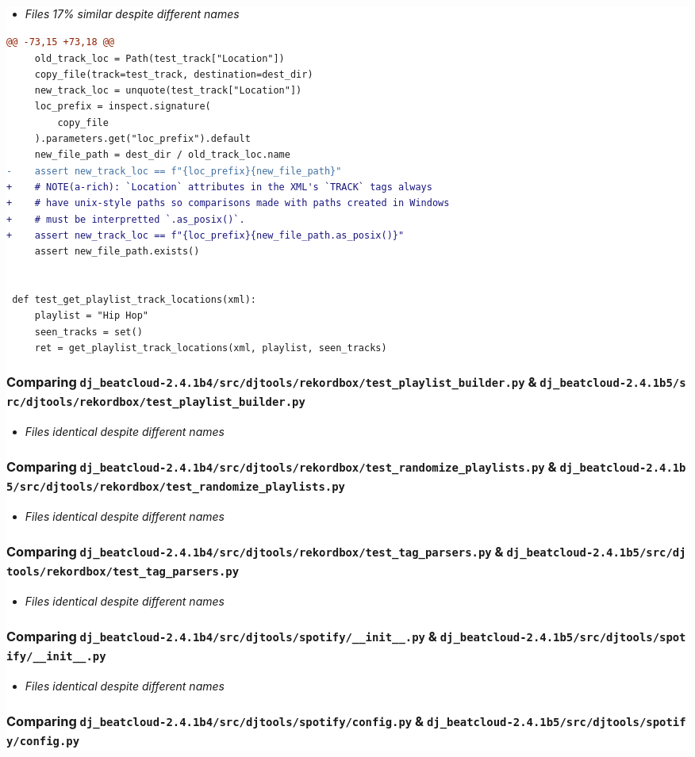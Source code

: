  * *Files 17% similar despite different names*

```diff
@@ -73,15 +73,18 @@
     old_track_loc = Path(test_track["Location"])
     copy_file(track=test_track, destination=dest_dir)
     new_track_loc = unquote(test_track["Location"])
     loc_prefix = inspect.signature(
         copy_file
     ).parameters.get("loc_prefix").default
     new_file_path = dest_dir / old_track_loc.name
-    assert new_track_loc == f"{loc_prefix}{new_file_path}"
+    # NOTE(a-rich): `Location` attributes in the XML's `TRACK` tags always
+    # have unix-style paths so comparisons made with paths created in Windows
+    # must be interpretted `.as_posix()`.
+    assert new_track_loc == f"{loc_prefix}{new_file_path.as_posix()}"
     assert new_file_path.exists()
 
 
 def test_get_playlist_track_locations(xml):
     playlist = "Hip Hop"
     seen_tracks = set()
     ret = get_playlist_track_locations(xml, playlist, seen_tracks)
```

### Comparing `dj_beatcloud-2.4.1b4/src/djtools/rekordbox/test_playlist_builder.py` & `dj_beatcloud-2.4.1b5/src/djtools/rekordbox/test_playlist_builder.py`

 * *Files identical despite different names*

### Comparing `dj_beatcloud-2.4.1b4/src/djtools/rekordbox/test_randomize_playlists.py` & `dj_beatcloud-2.4.1b5/src/djtools/rekordbox/test_randomize_playlists.py`

 * *Files identical despite different names*

### Comparing `dj_beatcloud-2.4.1b4/src/djtools/rekordbox/test_tag_parsers.py` & `dj_beatcloud-2.4.1b5/src/djtools/rekordbox/test_tag_parsers.py`

 * *Files identical despite different names*

### Comparing `dj_beatcloud-2.4.1b4/src/djtools/spotify/__init__.py` & `dj_beatcloud-2.4.1b5/src/djtools/spotify/__init__.py`

 * *Files identical despite different names*

### Comparing `dj_beatcloud-2.4.1b4/src/djtools/spotify/config.py` & `dj_beatcloud-2.4.1b5/src/djtools/spotify/config.py`
